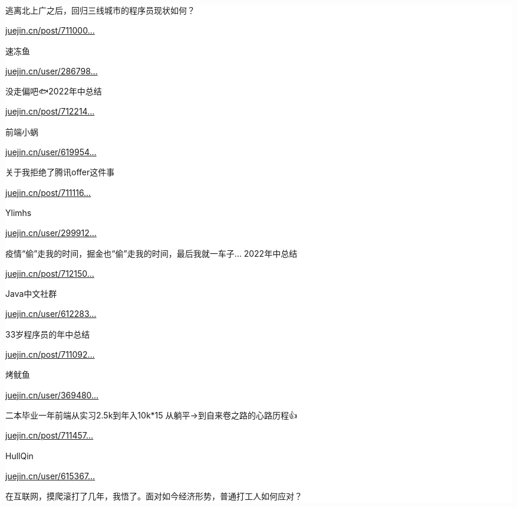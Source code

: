 逃离北上广之后，回归三线城市的程序员现状如何？

[juejin.cn/post/711000…](https://juejin.cn/post/7110002041023365157 "https://juejin.cn/post/7110002041023365157")

速冻鱼

[juejin.cn/user/286798…](https://juejin.cn/user/2867982785579102 "https://juejin.cn/user/2867982785579102")

没走偏吧🐟2022年中总结

[juejin.cn/post/712214…](https://juejin.cn/post/7122140730054672420 "https://juejin.cn/post/7122140730054672420")

前端小蜗

[juejin.cn/user/619954…](https://juejin.cn/user/61995432544503 "https://juejin.cn/user/61995432544503")

关于我拒绝了腾讯offer这件事

[juejin.cn/post/711116…](https://juejin.cn/post/7111164482058977293 "https://juejin.cn/post/7111164482058977293")

Ylimhs

[juejin.cn/user/299912…](https://juejin.cn/user/2999123452115005 "https://juejin.cn/user/2999123452115005")

疫情“偷”走我的时间，掘金也“偷”走我的时间，最后我就一车子... 2022年中总结

[juejin.cn/post/712150…](https://juejin.cn/post/7121502945216036878 "https://juejin.cn/post/7121502945216036878")

Java中文社群

[juejin.cn/user/612283…](https://juejin.cn/user/61228381386487 "https://juejin.cn/user/61228381386487")

33岁程序员的年中总结

[juejin.cn/post/711092…](https://juejin.cn/post/7110922350954020895 "https://juejin.cn/post/7110922350954020895")

烤鱿鱼

[juejin.cn/user/369480…](https://juejin.cn/user/3694803554676797 "https://juejin.cn/user/3694803554676797")

二本毕业一年前端从实习2.5k到年入10k\*15 从躺平→到自来卷之路的心路历程👍

[juejin.cn/post/711457…](https://juejin.cn/post/7114577699758309407 "https://juejin.cn/post/7114577699758309407")

HullQin

[juejin.cn/user/615367…](https://juejin.cn/user/615367094054285 "https://juejin.cn/user/615367094054285")

在互联网，摸爬滚打了几年，我悟了。面对如今经济形势，普通打工人如何应对？
